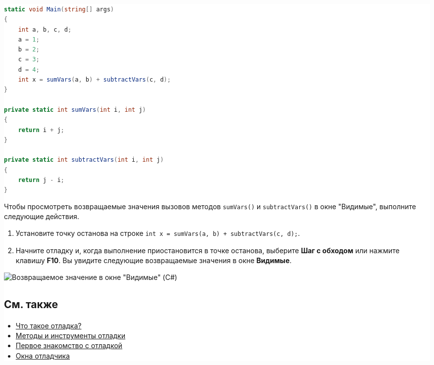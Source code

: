 ```csharp
static void Main(string[] args)
{
    int a, b, c, d;
    a = 1;
    b = 2;
    c = 3;
    d = 4;
    int x = sumVars(a, b) + subtractVars(c, d);
}

private static int sumVars(int i, int j)
{
    return i + j;
}

private static int subtractVars(int i, int j)
{
    return j - i;
}
```

Чтобы просмотреть возвращаемые значения вызовов методов `sumVars()` и `subtractVars()` в окне "Видимые", выполните следующие действия.

1. Установите точку останова на строке `int x = sumVars(a, b) + subtractVars(c, d);`.

1. Начните отладку и, когда выполнение приостановится в точке останова, выберите **Шаг с обходом** или нажмите клавишу **F10**. Вы увидите следующие возвращаемые значения в окне **Видимые**.

  ![Возвращаемое значение в окне "Видимые" (C#)](../debugger/media/autosreturnvaluecsharp2.png "Возвращаемое значение в окне Видимые (C#)")

## <a name="see-also"></a>См. также

- [Что такое отладка?](../debugger/what-is-debugging.md)
- [Методы и инструменты отладки](../debugger/write-better-code-with-visual-studio.md)
- [Первое знакомство с отладкой](../debugger/debugger-feature-tour.md)
- [Окна отладчика](../debugger/debugger-windows.md)
